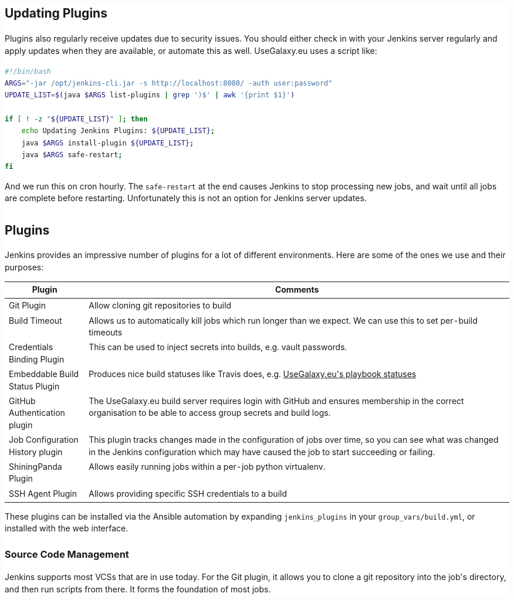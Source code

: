 ## Updating Plugins

Plugins also regularly receive updates due to security issues. You should either check in with your Jenkins server regularly and apply updates when they are available, or automate this as well. UseGalaxy.eu uses a script like:

```bash
#!/bin/bash
ARGS="-jar /opt/jenkins-cli.jar -s http://localhost:8080/ -auth user:password"
UPDATE_LIST=$(java $ARGS list-plugins | grep ')$' | awk '{print $1}')

if [ ! -z "${UPDATE_LIST}" ]; then
    echo Updating Jenkins Plugins: ${UPDATE_LIST};
    java $ARGS install-plugin ${UPDATE_LIST};
    java $ARGS safe-restart;
fi
```

And we run this on cron hourly. The `safe-restart` at the end causes Jenkins to stop processing new jobs, and wait until all jobs are complete before restarting. Unfortunately this is not an option for Jenkins server updates.

## Plugins

Jenkins provides an impressive number of plugins for a lot of different environments. Here are some of the ones we use and their purposes:

Plugin                           | Comments
------                           | --------
Git Plugin                       | Allow cloning git repositories to build
Build Timeout                    | Allows us to automatically kill jobs which run longer than we expect. We can use this to set per-build timeouts
Credentials Binding Plugin       | This can be used to inject secrets into builds, e.g. vault passwords. 
Embeddable Build Status Plugin   | Produces nice build statuses like Travis does, e.g. [UseGalaxy.eu's playbook statuses](https://github.com/usegalaxy-eu/infrastructure-playbook#build-statuses)
GitHub Authentication plugin     | The UseGalaxy.eu build server requires login with GitHub and ensures membership in the correct organisation to be able to access group secrets and build logs.
Job Configuration History plugin | This plugin tracks changes made in the configuration of jobs over time, so you can see what was changed in the Jenkins configuration which may have caused the job to start succeeding or failing.
ShiningPanda Plugin              | Allows easily running jobs within a per-job python virtualenv.
SSH Agent Plugin                 | Allows providing specific SSH credentials to a build

These plugins can be installed via the Ansible automation by expanding `jenkins_plugins` in your `group_vars/build.yml`, or installed with the web interface.

### Source Code Management

Jenkins supports most VCSs that are in use today. For the Git plugin, it allows you to clone a git repository into the job's directory, and then run scripts from there. It forms the foundation of most jobs.
